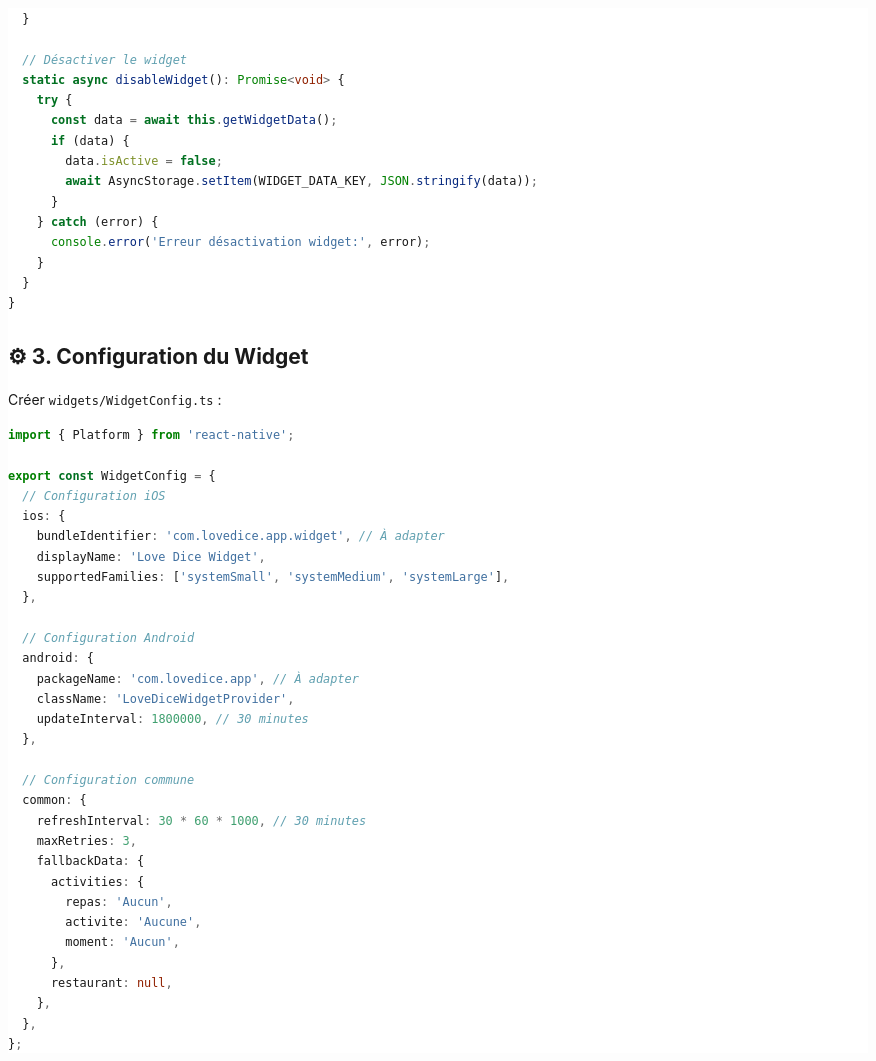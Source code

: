 ```typescript
  }

  // Désactiver le widget
  static async disableWidget(): Promise<void> {
    try {
      const data = await this.getWidgetData();
      if (data) {
        data.isActive = false;
        await AsyncStorage.setItem(WIDGET_DATA_KEY, JSON.stringify(data));
      }
    } catch (error) {
      console.error('Erreur désactivation widget:', error);
    }
  }
}
```

## ⚙️ **3. Configuration du Widget**

Créer `widgets/WidgetConfig.ts` :
```typescript
import { Platform } from 'react-native';

export const WidgetConfig = {
  // Configuration iOS
  ios: {
    bundleIdentifier: 'com.lovedice.app.widget', // À adapter
    displayName: 'Love Dice Widget',
    supportedFamilies: ['systemSmall', 'systemMedium', 'systemLarge'],
  },
  
  // Configuration Android
  android: {
    packageName: 'com.lovedice.app', // À adapter
    className: 'LoveDiceWidgetProvider',
    updateInterval: 1800000, // 30 minutes
  },
  
  // Configuration commune
  common: {
    refreshInterval: 30 * 60 * 1000, // 30 minutes
    maxRetries: 3,
    fallbackData: {
      activities: {
        repas: 'Aucun',
        activite: 'Aucune',
        moment: 'Aucun',
      },
      restaurant: null,
    },
  },
};
```
